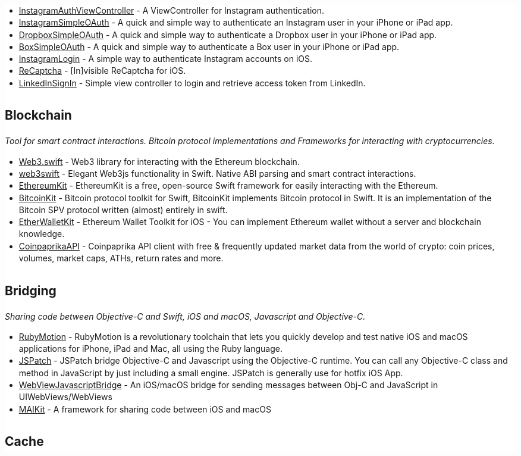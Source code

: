 * [InstagramAuthViewController](https://github.com/Isuru-Nanayakkara/InstagramAuthViewController) - A ViewController for Instagram authentication.
* [InstagramSimpleOAuth](https://github.com/rbaumbach/InstagramSimpleOAuth) - A quick and simple way to authenticate an Instagram user in your iPhone or iPad app.
* [DropboxSimpleOAuth](https://github.com/rbaumbach/DropboxSimpleOAuth) - A quick and simple way to authenticate a Dropbox user in your iPhone or iPad app.
* [BoxSimpleOAuth](https://github.com/rbaumbach/BoxSimpleOAuth) - A quick and simple way to authenticate a Box user in your iPhone or iPad app.
* [InstagramLogin](https://github.com/AnderGoig/InstagramLogin) - A simple way to authenticate Instagram accounts on iOS.
* [ReCaptcha](https://github.com/fjcaetano/ReCaptcha) - [In]visible ReCaptcha for iOS.
* [LinkedInSignIn](https://github.com/serhii-londar/LinkedInSignIn) - Simple view controller to login and retrieve access token from LinkedIn.

## Blockchain

*Tool for smart contract interactions. Bitcoin protocol implementations and Frameworks for interacting with cryptocurrencies.*

* [Web3.swift](https://github.com/Boilertalk/Web3.swift) - Web3 library for interacting with the Ethereum blockchain.
* [web3swift](https://github.com/BANKEX/web3swift) - Elegant Web3js functionality in Swift. Native ABI parsing and smart contract interactions.
* [EthereumKit](https://github.com/D-Technologies/EthereumKit) - EthereumKit is a free, open-source Swift framework for easily interacting with the Ethereum.
* [BitcoinKit](https://github.com/yenom/BitcoinKit) - Bitcoin protocol toolkit for Swift, BitcoinKit implements Bitcoin protocol in Swift. It is an implementation of the Bitcoin SPV protocol written (almost) entirely in swift.
* [EtherWalletKit](https://github.com/SteadyAction/EtherWalletKit) - Ethereum Wallet Toolkit for iOS - You can implement Ethereum wallet without a server and blockchain knowledge.
* [CoinpaprikaAPI](https://github.com/coinpaprika/coinpaprika-api-swift-client) - Coinpaprika API client with free & frequently updated market data from the world of crypto: coin prices, volumes, market caps, ATHs, return rates and more.

## Bridging

*Sharing code between Objective-C and Swift, iOS and macOS, Javascript and Objective-C.*

* [RubyMotion](http://www.rubymotion.com/) - RubyMotion is a revolutionary toolchain that lets you quickly develop and test native iOS and macOS applications for iPhone, iPad and Mac, all using the Ruby language.
* [JSPatch](https://github.com/bang590/JSPatch) - JSPatch bridge Objective-C and Javascript using the Objective-C runtime. You can call any Objective-C class and method in JavaScript by just including a small engine. JSPatch is generally use for hotfix iOS App.
* [WebViewJavascriptBridge](https://github.com/marcuswestin/WebViewJavascriptBridge) - An iOS/macOS bridge for sending messages between Obj-C and JavaScript in UIWebViews/WebViews
* [MAIKit](https://github.com/MichaelBuckley/MAIKit) - A framework for sharing code between iOS and macOS

## Cache
